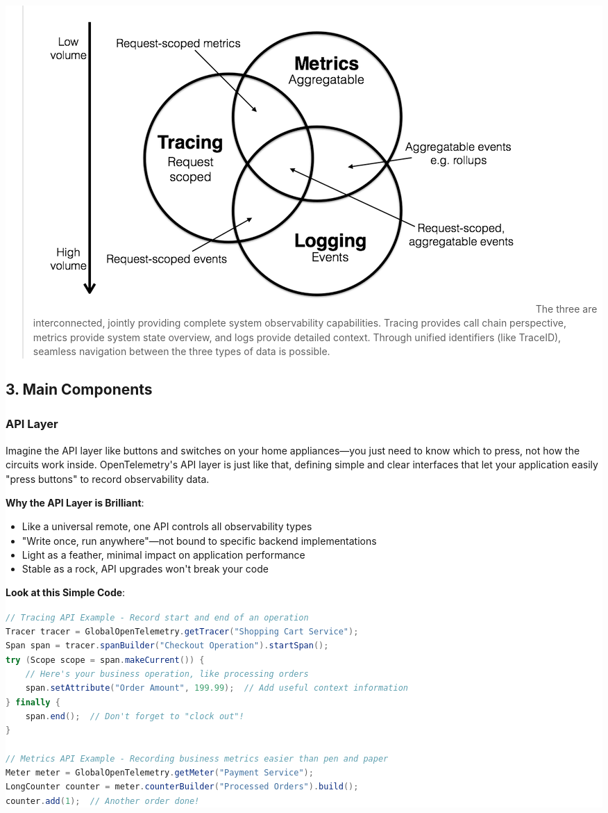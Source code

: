 > ![](/img/20250508-otel-intranduce-02.png)
> The three are interconnected, jointly providing complete system observability capabilities. Tracing provides call chain perspective, metrics provide system state overview, and logs provide detailed context. Through unified identifiers (like TraceID), seamless navigation between the three types of data is possible.

## 3. Main Components
### API Layer
Imagine the API layer like buttons and switches on your home appliances—you just need to know which to press, not how the circuits work inside. OpenTelemetry's API layer is just like that, defining simple and clear interfaces that let your application easily "press buttons" to record observability data.

**Why the API Layer is Brilliant**:
- Like a universal remote, one API controls all observability types
- "Write once, run anywhere"—not bound to specific backend implementations
- Light as a feather, minimal impact on application performance
- Stable as a rock, API upgrades won't break your code

**Look at this Simple Code**:
```java
// Tracing API Example - Record start and end of an operation
Tracer tracer = GlobalOpenTelemetry.getTracer("Shopping Cart Service");
Span span = tracer.spanBuilder("Checkout Operation").startSpan();
try (Scope scope = span.makeCurrent()) {
    // Here's your business operation, like processing orders
    span.setAttribute("Order Amount", 199.99);  // Add useful context information
} finally {
    span.end();  // Don't forget to "clock out"!
}

// Metrics API Example - Recording business metrics easier than pen and paper
Meter meter = GlobalOpenTelemetry.getMeter("Payment Service");
LongCounter counter = meter.counterBuilder("Processed Orders").build();
counter.add(1);  // Another order done!
```
